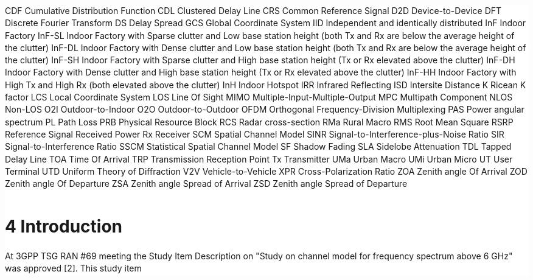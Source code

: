 CDF Cumulative Distribution Function
CDL Clustered Delay Line
CRS Common Reference Signal
D2D Device-to-Device
DFT Discrete Fourier Transform
DS Delay Spread
GCS Global Coordinate System
IID Independent and identically distributed
InF Indoor Factory
InF-SL Indoor Factory with Sparse clutter and Low base station height (both Tx
and Rx are below the average height of the clutter)
InF-DL Indoor Factory with Dense clutter and Low base station height (both Tx
and Rx are below the average height of the clutter)
InF-SH Indoor Factory with Sparse clutter and High base station height (Tx or
Rx elevated above the clutter)
InF-DH Indoor Factory with Dense clutter and High base station height (Tx or
Rx elevated above the clutter)
InF-HH Indoor Factory with High Tx and High Rx (both elevated above the
clutter)
InH Indoor Hotspot
IRR Infrared Reflecting
ISD Intersite Distance
K Ricean K factor
LCS Local Coordinate System
LOS Line Of Sight
MIMO Multiple-Input-Multiple-Output
MPC Multipath Component
NLOS Non-LOS
O2I Outdoor-to-Indoor
O2O Outdoor-to-Outdoor
OFDM Orthogonal Frequency-Division Multiplexing
PAS Power angular spectrum
PL Path Loss
PRB Physical Resource Block
RCS Radar cross-section
RMa Rural Macro
RMS Root Mean Square
RSRP Reference Signal Received Power
Rx Receiver
SCM Spatial Channel Model
SINR Signal-to-Interference-plus-Noise Ratio
SIR Signal-to-Interference Ratio
SSCM Statistical Spatial Channel Model
SF Shadow Fading
SLA Sidelobe Attenuation
TDL Tapped Delay Line
TOA Time Of Arrival
TRP Transmission Reception Point
Tx Transmitter
UMa Urban Macro
UMi Urban Micro
UT User Terminal
UTD Uniform Theory of Diffraction
V2V Vehicle-to-Vehicle
XPR Cross-Polarization Ratio
ZOA Zenith angle Of Arrival
ZOD Zenith angle Of Departure
ZSA Zenith angle Spread of Arrival
ZSD Zenith angle Spread of Departure
# 4 Introduction
At 3GPP TSG RAN #69 meeting the Study Item Description on \"Study on channel
model for frequency spectrum above 6 GHz\" was approved [2]. This study item